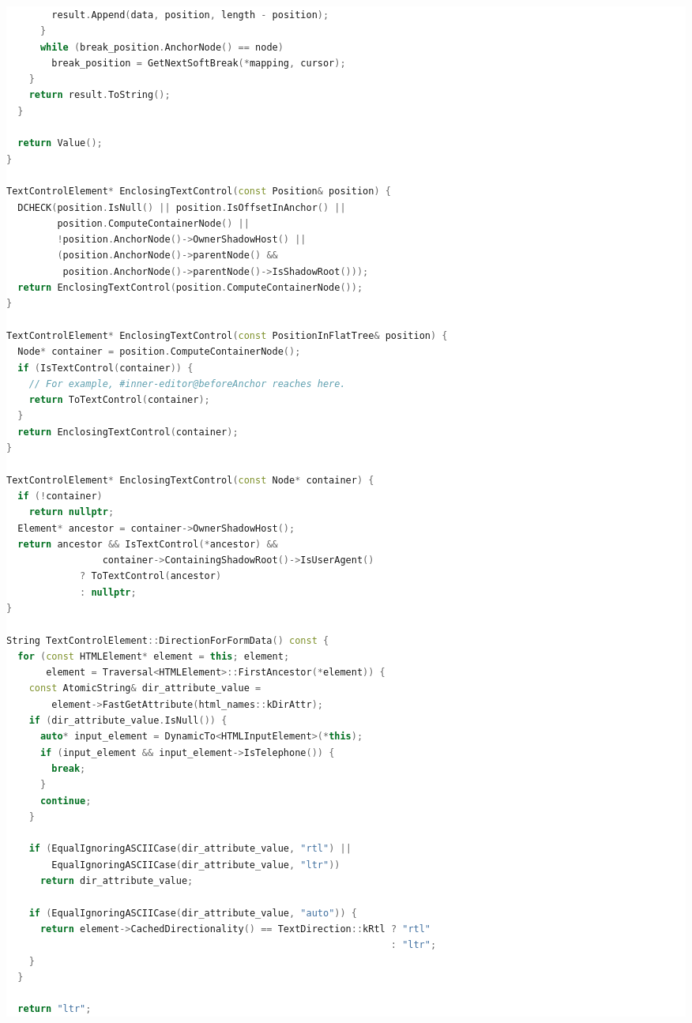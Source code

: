 ```cpp
        result.Append(data, position, length - position);
      }
      while (break_position.AnchorNode() == node)
        break_position = GetNextSoftBreak(*mapping, cursor);
    }
    return result.ToString();
  }

  return Value();
}

TextControlElement* EnclosingTextControl(const Position& position) {
  DCHECK(position.IsNull() || position.IsOffsetInAnchor() ||
         position.ComputeContainerNode() ||
         !position.AnchorNode()->OwnerShadowHost() ||
         (position.AnchorNode()->parentNode() &&
          position.AnchorNode()->parentNode()->IsShadowRoot()));
  return EnclosingTextControl(position.ComputeContainerNode());
}

TextControlElement* EnclosingTextControl(const PositionInFlatTree& position) {
  Node* container = position.ComputeContainerNode();
  if (IsTextControl(container)) {
    // For example, #inner-editor@beforeAnchor reaches here.
    return ToTextControl(container);
  }
  return EnclosingTextControl(container);
}

TextControlElement* EnclosingTextControl(const Node* container) {
  if (!container)
    return nullptr;
  Element* ancestor = container->OwnerShadowHost();
  return ancestor && IsTextControl(*ancestor) &&
                 container->ContainingShadowRoot()->IsUserAgent()
             ? ToTextControl(ancestor)
             : nullptr;
}

String TextControlElement::DirectionForFormData() const {
  for (const HTMLElement* element = this; element;
       element = Traversal<HTMLElement>::FirstAncestor(*element)) {
    const AtomicString& dir_attribute_value =
        element->FastGetAttribute(html_names::kDirAttr);
    if (dir_attribute_value.IsNull()) {
      auto* input_element = DynamicTo<HTMLInputElement>(*this);
      if (input_element && input_element->IsTelephone()) {
        break;
      }
      continue;
    }

    if (EqualIgnoringASCIICase(dir_attribute_value, "rtl") ||
        EqualIgnoringASCIICase(dir_attribute_value, "ltr"))
      return dir_attribute_value;

    if (EqualIgnoringASCIICase(dir_attribute_value, "auto")) {
      return element->CachedDirectionality() == TextDirection::kRtl ? "rtl"
                                                                    : "ltr";
    }
  }

  return "ltr";
```
